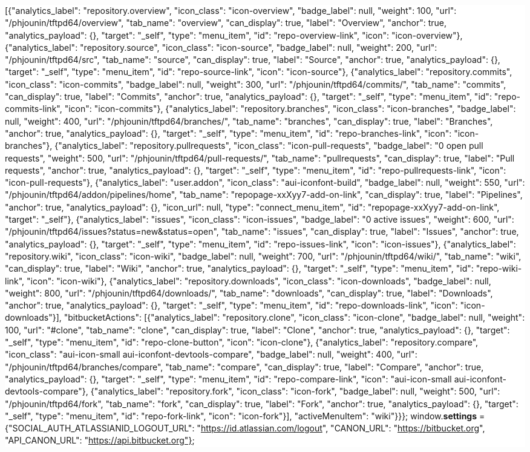 [{"analytics_label": "repository.overview", "icon_class": "icon-overview", "badge_label": null, "weight": 100, "url": "/phjounin/tftpd64/overview", "tab_name": "overview", "can_display": true, "label": "Overview", "anchor": true, "analytics_payload": {}, "target": "_self", "type": "menu_item", "id": "repo-overview-link", "icon": "icon-overview"}, {"analytics_label": "repository.source", "icon_class": "icon-source", "badge_label": null, "weight": 200, "url": "/phjounin/tftpd64/src", "tab_name": "source", "can_display": true, "label": "Source", "anchor": true, "analytics_payload": {}, "target": "_self", "type": "menu_item", "id": "repo-source-link", "icon": "icon-source"}, {"analytics_label": "repository.commits", "icon_class": "icon-commits", "badge_label": null, "weight": 300, "url": "/phjounin/tftpd64/commits/", "tab_name": "commits", "can_display": true, "label": "Commits", "anchor": true, "analytics_payload": {}, "target": "_self", "type": "menu_item", "id": "repo-commits-link", "icon": "icon-commits"}, {"analytics_label": "repository.branches", "icon_class": "icon-branches", "badge_label": null, "weight": 400, "url": "/phjounin/tftpd64/branches/", "tab_name": "branches", "can_display": true, "label": "Branches", "anchor": true, "analytics_payload": {}, "target": "_self", "type": "menu_item", "id": "repo-branches-link", "icon": "icon-branches"}, {"analytics_label": "repository.pullrequests", "icon_class": "icon-pull-requests", "badge_label": "0 open pull requests", "weight": 500, "url": "/phjounin/tftpd64/pull-requests/", "tab_name": "pullrequests", "can_display": true, "label": "Pull requests", "anchor": true, "analytics_payload": {}, "target": "_self", "type": "menu_item", "id": "repo-pullrequests-link", "icon": "icon-pull-requests"}, {"analytics_label": "user.addon", "icon_class": "aui-iconfont-build", "badge_label": null, "weight": 550, "url": "/phjounin/tftpd64/addon/pipelines/home", "tab_name": "repopage-xxXyy7-add-on-link", "can_display": true, "label": "Pipelines", "anchor": true, "analytics_payload": {}, "icon_url": null, "type": "connect_menu_item", "id": "repopage-xxXyy7-add-on-link", "target": "_self"}, {"analytics_label": "issues", "icon_class": "icon-issues", "badge_label": "0 active issues", "weight": 600, "url": "/phjounin/tftpd64/issues?status=new&status=open", "tab_name": "issues", "can_display": true, "label": "Issues", "anchor": true, "analytics_payload": {}, "target": "_self", "type": "menu_item", "id": "repo-issues-link", "icon": "icon-issues"}, {"analytics_label": "repository.wiki", "icon_class": "icon-wiki", "badge_label": null, "weight": 700, "url": "/phjounin/tftpd64/wiki/", "tab_name": "wiki", "can_display": true, "label": "Wiki", "anchor": true, "analytics_payload": {}, "target": "_self", "type": "menu_item", "id": "repo-wiki-link", "icon": "icon-wiki"}, {"analytics_label": "repository.downloads", "icon_class": "icon-downloads", "badge_label": null, "weight": 800, "url": "/phjounin/tftpd64/downloads/", "tab_name": "downloads", "can_display": true, "label": "Downloads", "anchor": true, "analytics_payload": {}, "target": "_self", "type": "menu_item", "id": "repo-downloads-link", "icon": "icon-downloads"}], "bitbucketActions": [{"analytics_label": "repository.clone", "icon_class": "icon-clone", "badge_label": null, "weight": 100, "url": "#clone", "tab_name": "clone", "can_display": true, "label": "Clone", "anchor": true, "analytics_payload": {}, "target": "_self", "type": "menu_item", "id": "repo-clone-button", "icon": "icon-clone"}, {"analytics_label": "repository.compare", "icon_class": "aui-icon-small aui-iconfont-devtools-compare", "badge_label": null, "weight": 400, "url": "/phjounin/tftpd64/branches/compare", "tab_name": "compare", "can_display": true, "label": "Compare", "anchor": true, "analytics_payload": {}, "target": "_self", "type": "menu_item", "id": "repo-compare-link", "icon": "aui-icon-small aui-iconfont-devtools-compare"}, {"analytics_label": "repository.fork", "icon_class": "icon-fork", "badge_label": null, "weight": 500, "url": "/phjounin/tftpd64/fork", "tab_name": "fork", "can_display": true, "label": "Fork", "anchor": true, "analytics_payload": {}, "target": "_self", "type": "menu_item", "id": "repo-fork-link", "icon": "icon-fork"}], "activeMenuItem": "wiki"}}};
  window.__settings__ = {"SOCIAL_AUTH_ATLASSIANID_LOGOUT_URL": "https://id.atlassian.com/logout", "CANON_URL": "https://bitbucket.org", "API_CANON_URL": "https://api.bitbucket.org"};
</script>
<script src="https://d301sr5gafysq2.cloudfront.net/3d45b9426697/jsi18n/en/djangojs.js"></script>

  <script src="https://d301sr5gafysq2.cloudfront.net/3d45b9426697/dist/webpack/locales/en.js"></script>

<script src="https://d301sr5gafysq2.cloudfront.net/3d45b9426697/dist/webpack/common.js"></script>
<script src="https://d301sr5gafysq2.cloudfront.net/3d45b9426697/dist/webpack/wiki.js"></script>
  